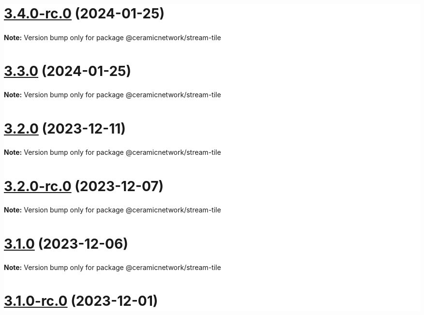 



# [3.4.0-rc.0](https://github.com/ceramicnetwork/js-ceramic/compare/@ceramicnetwork/stream-tile@3.2.0...@ceramicnetwork/stream-tile@3.4.0-rc.0) (2024-01-25)

**Note:** Version bump only for package @ceramicnetwork/stream-tile





# [3.3.0](https://github.com/ceramicnetwork/js-ceramic/compare/@ceramicnetwork/stream-tile@3.2.0...@ceramicnetwork/stream-tile@3.3.0) (2024-01-25)

**Note:** Version bump only for package @ceramicnetwork/stream-tile





# [3.2.0](https://github.com/ceramicnetwork/js-ceramic/compare/@ceramicnetwork/stream-tile@3.2.0-rc.0...@ceramicnetwork/stream-tile@3.2.0) (2023-12-11)

**Note:** Version bump only for package @ceramicnetwork/stream-tile





# [3.2.0-rc.0](https://github.com/ceramicnetwork/js-ceramic/compare/@ceramicnetwork/stream-tile@3.1.0...@ceramicnetwork/stream-tile@3.2.0-rc.0) (2023-12-07)

**Note:** Version bump only for package @ceramicnetwork/stream-tile





# [3.1.0](https://github.com/ceramicnetwork/js-ceramic/compare/@ceramicnetwork/stream-tile@3.1.0-rc.0...@ceramicnetwork/stream-tile@3.1.0) (2023-12-06)

**Note:** Version bump only for package @ceramicnetwork/stream-tile





# [3.1.0-rc.0](https://github.com/ceramicnetwork/js-ceramic/compare/@ceramicnetwork/stream-tile@3.0.4...@ceramicnetwork/stream-tile@3.1.0-rc.0) (2023-12-01)
